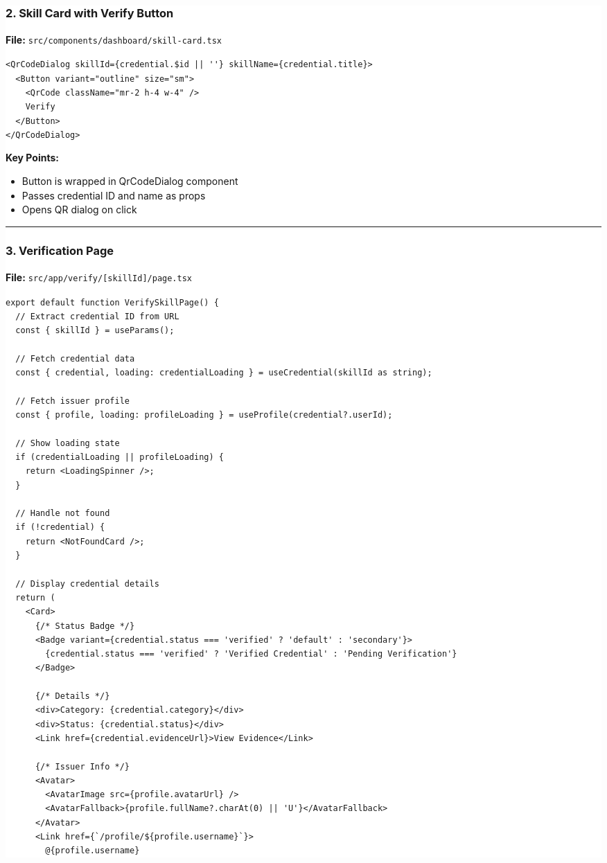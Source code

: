 
### 2. Skill Card with Verify Button

**File:** `src/components/dashboard/skill-card.tsx`

```tsx
<QrCodeDialog skillId={credential.$id || ''} skillName={credential.title}>
  <Button variant="outline" size="sm">
    <QrCode className="mr-2 h-4 w-4" />
    Verify
  </Button>
</QrCodeDialog>
```

**Key Points:**
- Button is wrapped in QrCodeDialog component
- Passes credential ID and name as props
- Opens QR dialog on click

---

### 3. Verification Page

**File:** `src/app/verify/[skillId]/page.tsx`

```tsx
export default function VerifySkillPage() {
  // Extract credential ID from URL
  const { skillId } = useParams();
  
  // Fetch credential data
  const { credential, loading: credentialLoading } = useCredential(skillId as string);
  
  // Fetch issuer profile
  const { profile, loading: profileLoading } = useProfile(credential?.userId);

  // Show loading state
  if (credentialLoading || profileLoading) {
    return <LoadingSpinner />;
  }

  // Handle not found
  if (!credential) {
    return <NotFoundCard />;
  }

  // Display credential details
  return (
    <Card>
      {/* Status Badge */}
      <Badge variant={credential.status === 'verified' ? 'default' : 'secondary'}>
        {credential.status === 'verified' ? 'Verified Credential' : 'Pending Verification'}
      </Badge>
      
      {/* Details */}
      <div>Category: {credential.category}</div>
      <div>Status: {credential.status}</div>
      <Link href={credential.evidenceUrl}>View Evidence</Link>
      
      {/* Issuer Info */}
      <Avatar>
        <AvatarImage src={profile.avatarUrl} />
        <AvatarFallback>{profile.fullName?.charAt(0) || 'U'}</AvatarFallback>
      </Avatar>
      <Link href={`/profile/${profile.username}`}>
        @{profile.username}
```